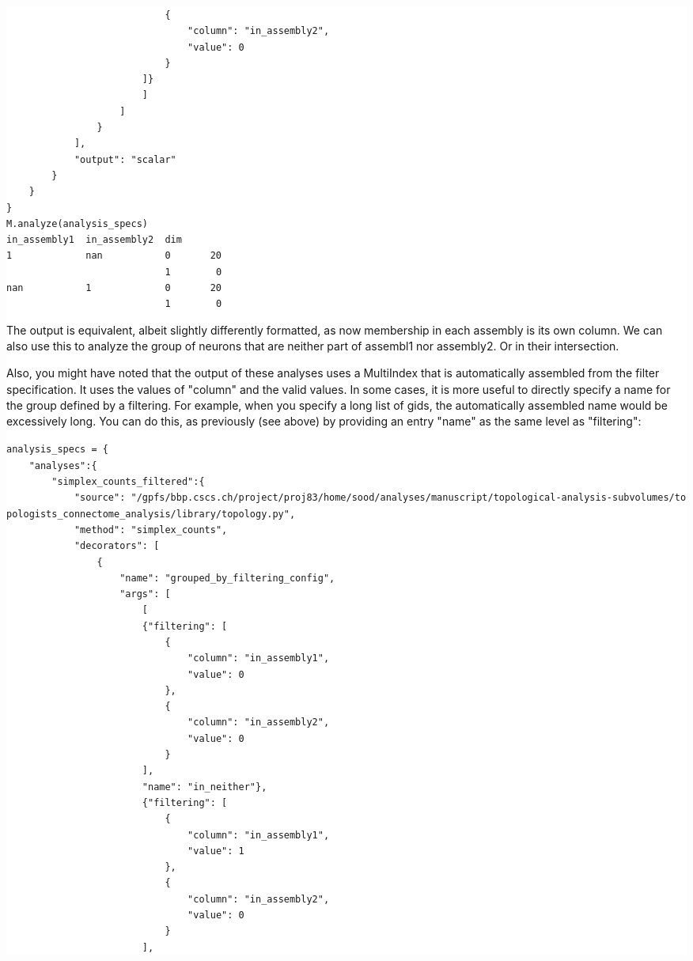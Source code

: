 ```
                            {
                                "column": "in_assembly2",
                                "value": 0
                            }
                        ]}
                        ]
                    ]
                }
            ],
            "output": "scalar"
        }
    }
}
M.analyze(analysis_specs)
in_assembly1  in_assembly2  dim
1             nan           0       20
                            1        0
nan           1             0       20
                            1        0
```
The output is equivalent, albeit slightly differently formatted, as now membership in each assembly is its own column.
We can also use this to analyze the group of neurons that are neither part of assembl1 nor assembly2. Or in their intersection.

Also, you might have noted that the output of these analyses uses a MultiIndex that is automatically assembled from the filter specification. It uses the values of "column" and the valid values. In some cases, it is more useful to directly specify a name for the group defined by a filtering. For example, when you specify a long list of gids, the automatically assembled name would be excessively long. You can do this, as previously (see above) by providing an entry "name" as the same level as "filtering":
```
analysis_specs = {
    "analyses":{
        "simplex_counts_filtered":{
            "source": "/gpfs/bbp.cscs.ch/project/proj83/home/sood/analyses/manuscript/topological-analysis-subvolumes/topologists_connectome_analysis/library/topology.py",
            "method": "simplex_counts",
            "decorators": [
                {
                    "name": "grouped_by_filtering_config",
                    "args": [
                        [
                        {"filtering": [
                            {
                                "column": "in_assembly1",
                                "value": 0
                            },
                            {
                                "column": "in_assembly2",
                                "value": 0
                            }
                        ],
                        "name": "in_neither"},
                        {"filtering": [
                            {
                                "column": "in_assembly1",
                                "value": 1
                            },
                            {
                                "column": "in_assembly2",
                                "value": 0
                            }
                        ],
```
